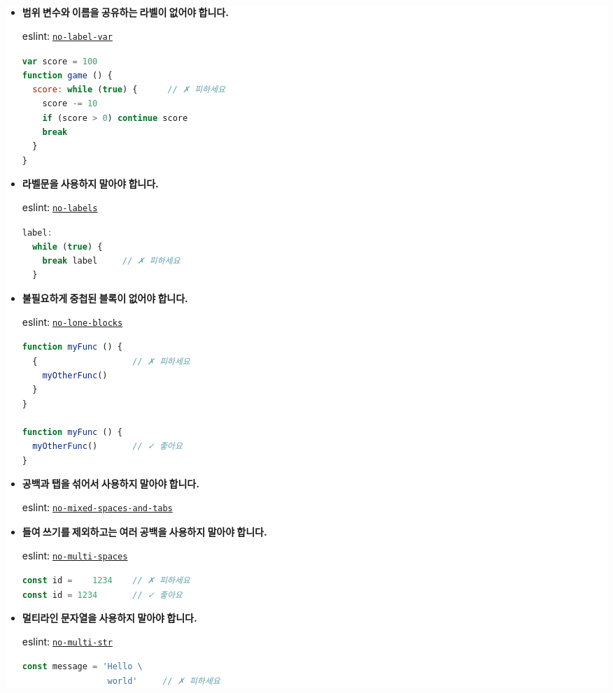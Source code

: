 * **범위 변수와 이름을 공유하는 라벨이 없어야 합니다.**

  eslint: [`no-label-var`](http://eslint.org/docs/rules/no-label-var)

  ```js
  var score = 100
  function game () {
    score: while (true) {      // ✗ 피하세요
      score -= 10
      if (score > 0) continue score
      break
    }
  }
  ```

* **라벨문을 사용하지 말아야 합니다.**

  eslint: [`no-labels`](http://eslint.org/docs/rules/no-labels)

  ```js
  label:
    while (true) {
      break label     // ✗ 피하세요
    }
  ```

* **불필요하게 중첩된 블록이 없어야 합니다.**

  eslint: [`no-lone-blocks`](http://eslint.org/docs/rules/no-lone-blocks)

  ```js
  function myFunc () {
    {                   // ✗ 피하세요
      myOtherFunc()
    }
  }

  function myFunc () {
    myOtherFunc()       // ✓ 좋아요
  }
  ```

* **공백과 탭을 섞어서 사용하지 말아야 합니다.**

  eslint: [`no-mixed-spaces-and-tabs`](http://eslint.org/docs/rules/no-mixed-spaces-and-tabs)

* **들여 쓰기를 제외하고는 여러 공백을 사용하지 말아야 합니다.**

  eslint: [`no-multi-spaces`](http://eslint.org/docs/rules/no-multi-spaces)

  ```js
  const id =    1234    // ✗ 피하세요
  const id = 1234       // ✓ 좋아요
  ```

* **멀티라인 문자열을 사용하지 말아야 합니다.**

  eslint: [`no-multi-str`](http://eslint.org/docs/rules/no-multi-str)

  ```js
  const message = 'Hello \
                   world'     // ✗ 피하세요
  ```
